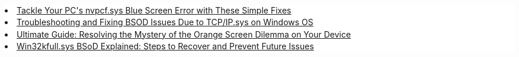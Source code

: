 <li><a href="https://blue-screen-error.techidaily.com/tackle-your-pcs-nvpcfsys-blue-screen-error-with-these-simple-fixes/"><u>Tackle Your PC's nvpcf.sys Blue Screen Error with These Simple Fixes</u></a></li>
<li><a href="https://blue-screen-error.techidaily.com/troubleshooting-and-fixing-bsod-issues-due-to-tcpipsys-on-windows-os/"><u>Troubleshooting and Fixing BSOD Issues Due to TCP/IP.sys on Windows OS</u></a></li>
<li><a href="https://blue-screen-error.techidaily.com/ultimate-guide-resolving-the-mystery-of-the-orange-screen-dilemma-on-your-device/"><u>Ultimate Guide: Resolving the Mystery of the Orange Screen Dilemma on Your Device</u></a></li>
<li><a href="https://blue-screen-error.techidaily.com/win32kfullsys-bsod-explained-steps-to-recover-and-prevent-future-issues/"><u>Win32kfull.sys BSoD Explained: Steps to Recover and Prevent Future Issues</u></a></li>
</ul></div>
